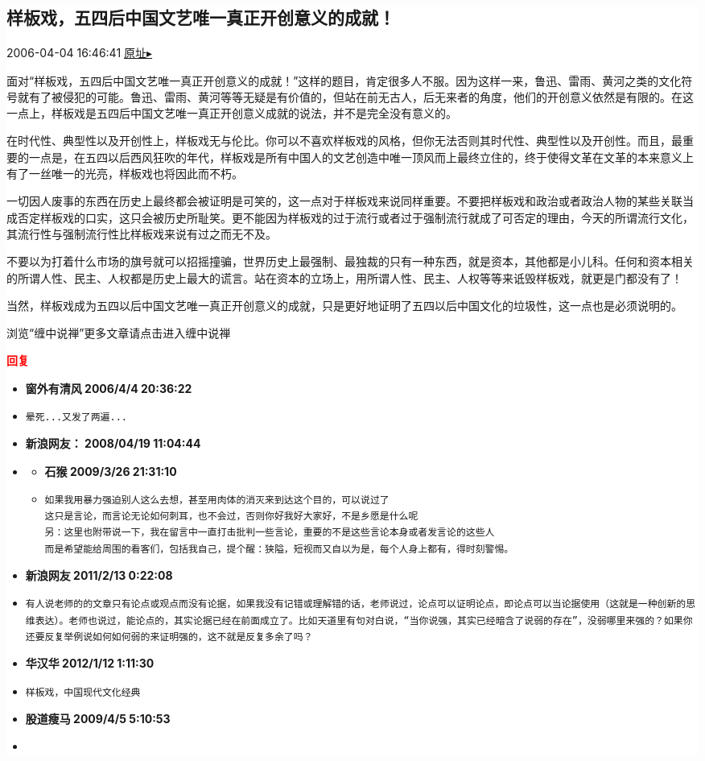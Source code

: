 ## 样板戏，五四后中国文艺唯一真正开创意义的成就！
2006-04-04 16:46:41
[原址▸](http://www.fxgan.com/chan_time/2006_01_06/91.htm)



 


 
  
 
 
  
 
 
   面对“样板戏，五四后中国文艺唯一真正开创意义的成就！”这样的题目，肯定很多人不服。因为这样一来，鲁迅、雷雨、黄河之类的文化符号就有了被侵犯的可能。鲁迅、雷雨、黄河等等无疑是有价值的，但站在前无古人，后无来者的角度，他们的开创意义依然是有限的。在这一点上，样板戏是五四后中国文艺唯一真正开创意义成就的说法，并不是完全没有意义的。 
  
  
   在时代性、典型性以及开创性上，样板戏无与伦比。你可以不喜欢样板戏的风格，但你无法否则其时代性、典型性以及开创性。而且，最重要的一点是，在五四以后西风狂吹的年代，样板戏是所有中国人的文艺创造中唯一顶风而上最终立住的，终于使得文革在文革的本来意义上有了一丝唯一的光亮，样板戏也将因此而不朽。 
  
  
   一切因人废事的东西在历史上最终都会被证明是可笑的，这一点对于样板戏来说同样重要。不要把样板戏和政治或者政治人物的某些关联当成否定样板戏的口实，这只会被历史所耻笑。更不能因为样板戏的过于流行或者过于强制流行就成了可否定的理由，今天的所谓流行文化，其流行性与强制流行性比样板戏来说有过之而无不及。 
  
  
   不要以为打着什么市场的旗号就可以招摇撞骗，世界历史上最强制、最独裁的只有一种东西，就是资本，其他都是小儿科。任何和资本相关的所谓人性、民主、人权都是历史上最大的谎言。站在资本的立场上，用所谓人性、民主、人权等等来诋毁样板戏，就更是门都没有了！ 
  
 

 


  当然，样板戏成为五四以后中国文艺唯一真正开创意义的成就，只是更好地证明了五四以后中国文化的垃圾性，这一点也是必须说明的。


 


 


 
  浏览“缠中说禅”更多文章请点击进入缠中说禅
 






<font color='red'>**回复**</font>


- **窗外有清风 2006/4/4 20:36:22**
- ```
  晕死...又发了两遍...
  ```
- **新浪网友： 2008/04/19 11:04:44**
- ```

  ```
   - **石猴 2009/3/26 21:31:10**
   - ```
     如果我用暴力强迫别人这么去想，甚至用肉体的消灭来到达这个目的，可以说过了
     这只是言论，而言论无论如何刺耳，也不会过，否则你好我好大家好，不是乡愿是什么呢
     另：这里也附带说一下，我在留言中一直打击批判一些言论，重要的不是这些言论本身或者发言论的这些人
     而是希望能给周围的看客们，包括我自己，提个醒：狭隘，短视而又自以为是，每个人身上都有，得时刻警惕。
     ```
- **新浪网友 2011/2/13 0:22:08**
- ```
  有人说老师的的文章只有论点或观点而没有论据，如果我没有记错或理解错的话，老师说过，论点可以证明论点，即论点可以当论据使用（这就是一种创新的思维表达）。老师也说过，能论点的，其实论据已经在前面成立了。比如天道里有句对白说，“当你说强，其实已经暗含了说弱的存在”，没弱哪里来强的？如果你还要反复举例说如何如何弱的来证明强的，这不就是反复多余了吗？
  ```
- **华汉华 2012/1/12 1:11:30**
- ```
  样板戏，中国现代文化经典
  ```
- **股道瘦马 2009/4/5 5:10:53**
- ```